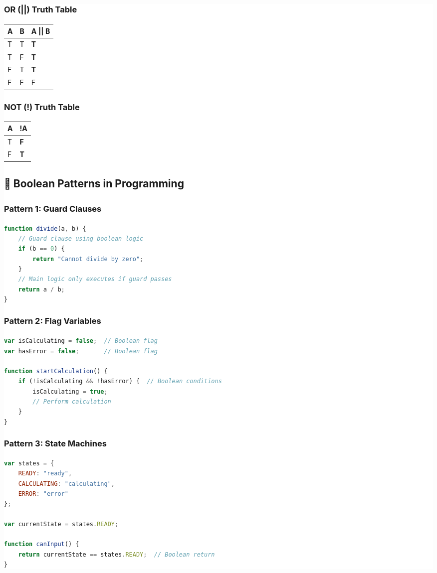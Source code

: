 ### OR (||) Truth Table
| A | B | A \|\| B |
|---|---|----------|
| T | T | **T** |
| T | F | **T** |
| F | T | **T** |
| F | F | F |

### NOT (!) Truth Table
| A | !A |
|---|----| 
| T | **F** |
| F | **T** |

## 🔄 Boolean Patterns in Programming

### Pattern 1: Guard Clauses
```javascript
function divide(a, b) {
    // Guard clause using boolean logic
    if (b == 0) {
        return "Cannot divide by zero";
    }
    // Main logic only executes if guard passes
    return a / b;
}
```

### Pattern 2: Flag Variables
```javascript
var isCalculating = false;  // Boolean flag
var hasError = false;       // Boolean flag

function startCalculation() {
    if (!isCalculating && !hasError) {  // Boolean conditions
        isCalculating = true;
        // Perform calculation
    }
}
```

### Pattern 3: State Machines
```javascript
var states = {
    READY: "ready",
    CALCULATING: "calculating", 
    ERROR: "error"
};

var currentState = states.READY;

function canInput() {
    return currentState == states.READY;  // Boolean return
}
```
